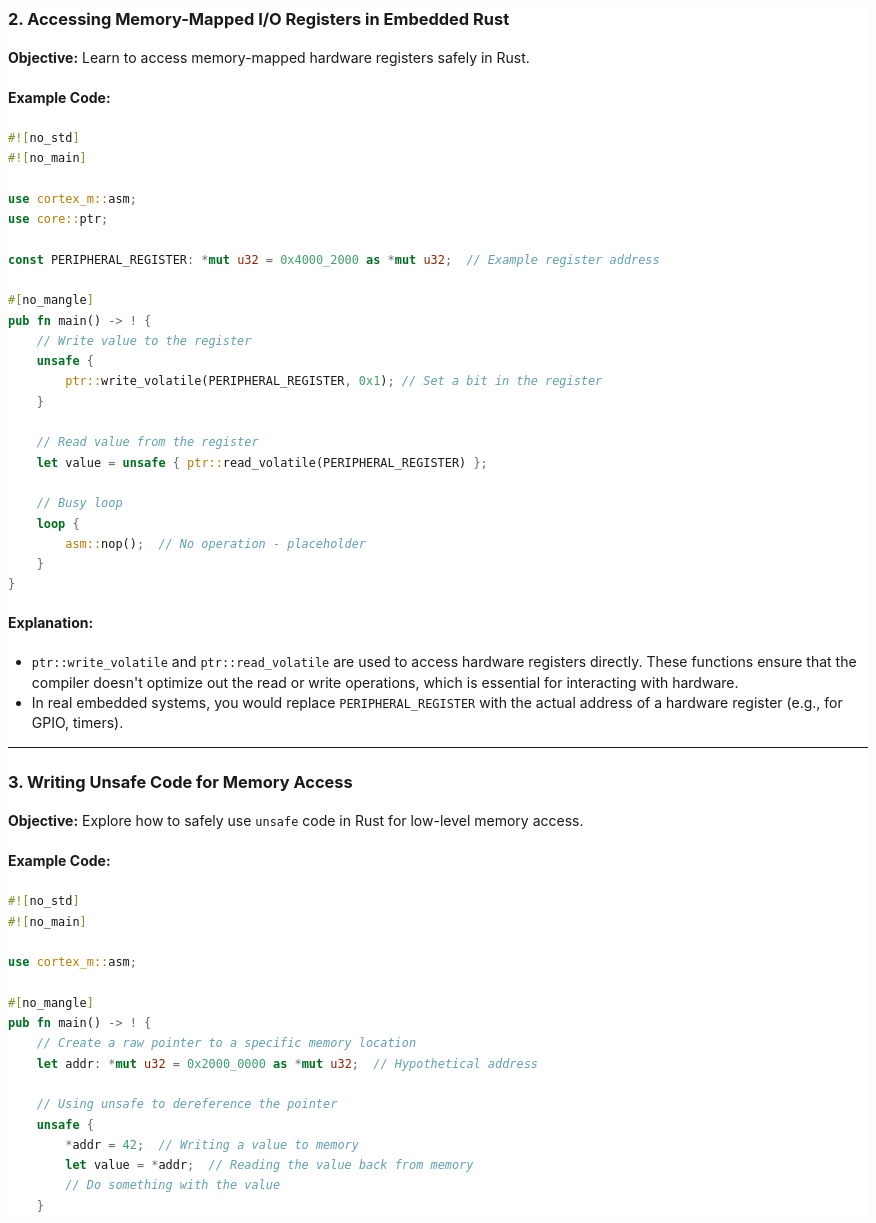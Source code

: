 
### **2. Accessing Memory-Mapped I/O Registers in Embedded Rust**

**Objective:** Learn to access memory-mapped hardware registers safely in Rust.

#### **Example Code:**
```rust
#![no_std]
#![no_main]

use cortex_m::asm;
use core::ptr;

const PERIPHERAL_REGISTER: *mut u32 = 0x4000_2000 as *mut u32;  // Example register address

#[no_mangle]
pub fn main() -> ! {
    // Write value to the register
    unsafe {
        ptr::write_volatile(PERIPHERAL_REGISTER, 0x1); // Set a bit in the register
    }

    // Read value from the register
    let value = unsafe { ptr::read_volatile(PERIPHERAL_REGISTER) };

    // Busy loop
    loop {
        asm::nop();  // No operation - placeholder
    }
}
```

#### **Explanation:**
- `ptr::write_volatile` and `ptr::read_volatile` are used to access hardware registers directly. These functions ensure that the compiler doesn't optimize out the read or write operations, which is essential for interacting with hardware.
- In real embedded systems, you would replace `PERIPHERAL_REGISTER` with the actual address of a hardware register (e.g., for GPIO, timers).

---

### **3. Writing Unsafe Code for Memory Access**

**Objective:** Explore how to safely use `unsafe` code in Rust for low-level memory access.

#### **Example Code:**
```rust
#![no_std]
#![no_main]

use cortex_m::asm;

#[no_mangle]
pub fn main() -> ! {
    // Create a raw pointer to a specific memory location
    let addr: *mut u32 = 0x2000_0000 as *mut u32;  // Hypothetical address

    // Using unsafe to dereference the pointer
    unsafe {
        *addr = 42;  // Writing a value to memory
        let value = *addr;  // Reading the value back from memory
        // Do something with the value
    }

```